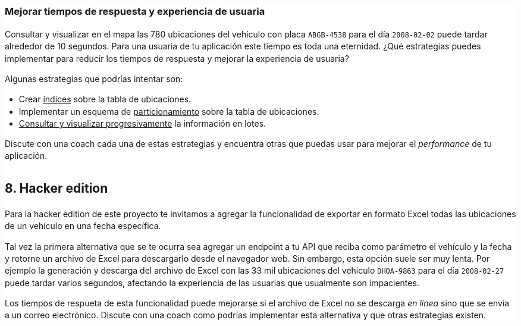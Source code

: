 ### Mejorar tiempos de respuesta y experiencia de usuaria

Consultar y visualizar en el mapa las 780 ubicaciones del vehículo con placa
``ABGB-4538`` para el día ``2008-02-02`` puede tardar alrededor de 10
segundos. Para una usuaria de tu aplicación este tiempo es toda una
eternidad. ¿Qué estrategias puedes implementar para reducir los tiempos de
respuesta y mejorar la experiencia de usuaria?

Algunas estrategias que podrías intentar son:

* Crear
[índices](https://shorturl.at/owR09)
sobre la tabla de ubicaciones.
* Implementar un esquema de
[particionamiento](https://www.postgresql.org/docs/9.1/ddl-partitioning.html)
sobre la tabla de ubicaciones.
* [Consultar y visualizar progresivamente](https://shorturl.at/ivyBS)
la información en lotes.

Discute con una coach cada una de estas estrategias y encuentra otras que
puedas usar para mejorar el _performance_ de tu aplicación.

## 8. Hacker edition

Para la hacker edition de este proyecto te invitamos a agregar la funcionalidad de
exportar en formato Excel todas las ubicaciones de un vehículo en una fecha específica.

Tal vez la primera alternativa que se te ocurra sea agregar un endpoint a tu
API que reciba como parámetro el vehículo y la fecha y retorne un archivo de
Excel para descargarlo desde el navegador web. Sin embargo, esta opción suele
ser muy lenta. Por ejemplo la generación y descarga del archivo de Excel con
las 33 mil ubicaciones del vehiculo ``DHOA-9863`` para el día ``2008-02-27``
puede tardar varios segundos, afectando la experiencia de las usuarias que
usualmente son impacientes.

Los tiempos de respueta de esta funcionalidad puede mejorarse si el archivo de
Excel no se descarga _en línea_ sino que se envía a un correo electrónico.
Discute con una coach como podrías implementar esta alternativa y que otras
estrategias existen.
